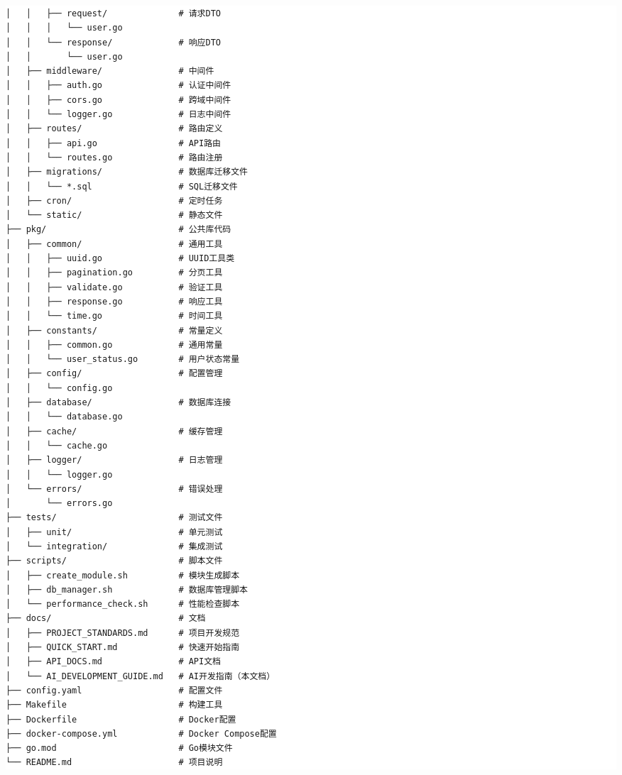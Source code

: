 ```
│   │   ├── request/              # 请求DTO
│   │   │   └── user.go
│   │   └── response/             # 响应DTO
│   │       └── user.go
│   ├── middleware/               # 中间件
│   │   ├── auth.go               # 认证中间件
│   │   ├── cors.go               # 跨域中间件
│   │   └── logger.go             # 日志中间件
│   ├── routes/                   # 路由定义
│   │   ├── api.go                # API路由
│   │   └── routes.go             # 路由注册
│   ├── migrations/               # 数据库迁移文件
│   │   └── *.sql                 # SQL迁移文件
│   ├── cron/                     # 定时任务
│   └── static/                   # 静态文件
├── pkg/                          # 公共库代码
│   ├── common/                   # 通用工具
│   │   ├── uuid.go               # UUID工具类
│   │   ├── pagination.go         # 分页工具
│   │   ├── validate.go           # 验证工具
│   │   ├── response.go           # 响应工具
│   │   └── time.go               # 时间工具
│   ├── constants/                # 常量定义
│   │   ├── common.go             # 通用常量
│   │   └── user_status.go        # 用户状态常量
│   ├── config/                   # 配置管理
│   │   └── config.go
│   ├── database/                 # 数据库连接
│   │   └── database.go
│   ├── cache/                    # 缓存管理
│   │   └── cache.go
│   ├── logger/                   # 日志管理
│   │   └── logger.go
│   └── errors/                   # 错误处理
│       └── errors.go
├── tests/                        # 测试文件
│   ├── unit/                     # 单元测试
│   └── integration/              # 集成测试
├── scripts/                      # 脚本文件
│   ├── create_module.sh          # 模块生成脚本
│   ├── db_manager.sh             # 数据库管理脚本
│   └── performance_check.sh      # 性能检查脚本
├── docs/                         # 文档
│   ├── PROJECT_STANDARDS.md      # 项目开发规范
│   ├── QUICK_START.md            # 快速开始指南
│   ├── API_DOCS.md               # API文档
│   └── AI_DEVELOPMENT_GUIDE.md   # AI开发指南（本文档）
├── config.yaml                   # 配置文件
├── Makefile                      # 构建工具
├── Dockerfile                    # Docker配置
├── docker-compose.yml            # Docker Compose配置
├── go.mod                        # Go模块文件
└── README.md                     # 项目说明
```
